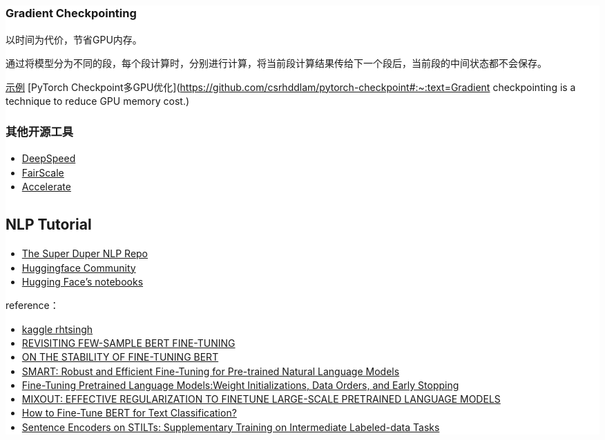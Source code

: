 ### Gradient Checkpointing

以时间为代价，节省GPU内存。

通过将模型分为不同的段，每个段计算时，分别进行计算，将当前段计算结果传给下一个段后，当前段的中间状态都不会保存。

[示例](https://github.com/prigoyal/pytorch_memonger/blob/master/tutorial/Checkpointing_for_PyTorch_models.ipynb)  [PyTorch Checkpoint多GPU优化](https://github.com/csrhddlam/pytorch-checkpoint#:~:text=Gradient checkpointing is a technique to reduce GPU memory cost.)



### 其他开源工具

- [DeepSpeed](https://github.com/microsoft/deepspeed)  
- [FairScale](https://github.com/facebookresearch/fairscale/) 
- [Accelerate](https://huggingface.co/blog/accelerate-library)



## NLP Tutorial

- [The Super Duper NLP Repo](https://notebooks.quantumstat.com/)
- [Huggingface Community](https://huggingface.co/transformers/master/community.html#community-notebooks) 
- [Hugging Face’s notebooks](https://huggingface.co/transformers/notebooks.html)



reference：

- [kaggle rhtsingh](https://www.kaggle.com/rhtsingh/code)
- [REVISITING FEW-SAMPLE BERT FINE-TUNING](https://arxiv.org/pdf/2006.05987.pdf)
- [ON THE STABILITY OF FINE-TUNING BERT](https://arxiv.org/pdf/2006.04884.pdf)
- [SMART: Robust and Efficient Fine-Tuning for Pre-trained Natural Language Models](https://arxiv.org/pdf/1911.03437.pdf)
- [Fine-Tuning Pretrained Language Models:Weight Initializations, Data Orders, and Early Stopping](https://arxiv.org/pdf/2002.06305.pdf)
- [MIXOUT: EFFECTIVE REGULARIZATION TO FINETUNE LARGE-SCALE PRETRAINED LANGUAGE MODELS](https://arxiv.org/pdf/1909.11299.pdf)
- [How to Fine-Tune BERT for Text Classification?](https://arxiv.org/pdf/1905.05583.pdf)
- [Sentence Encoders on STILTs: Supplementary Training on Intermediate Labeled-data Tasks](https://arxiv.org/pdf/1811.01088.pdf)


